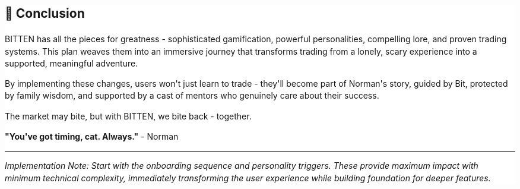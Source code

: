 
## 🚀 Conclusion

BITTEN has all the pieces for greatness - sophisticated gamification, powerful personalities, compelling lore, and proven trading systems. This plan weaves them into an immersive journey that transforms trading from a lonely, scary experience into a supported, meaningful adventure.

By implementing these changes, users won't just learn to trade - they'll become part of Norman's story, guided by Bit, protected by family wisdom, and supported by a cast of mentors who genuinely care about their success.

The market may bite, but with BITTEN, we bite back - together.

**"You've got timing, cat. Always."** - Norman

---

*Implementation Note: Start with the onboarding sequence and personality triggers. These provide maximum impact with minimum technical complexity, immediately transforming the user experience while building foundation for deeper features.*